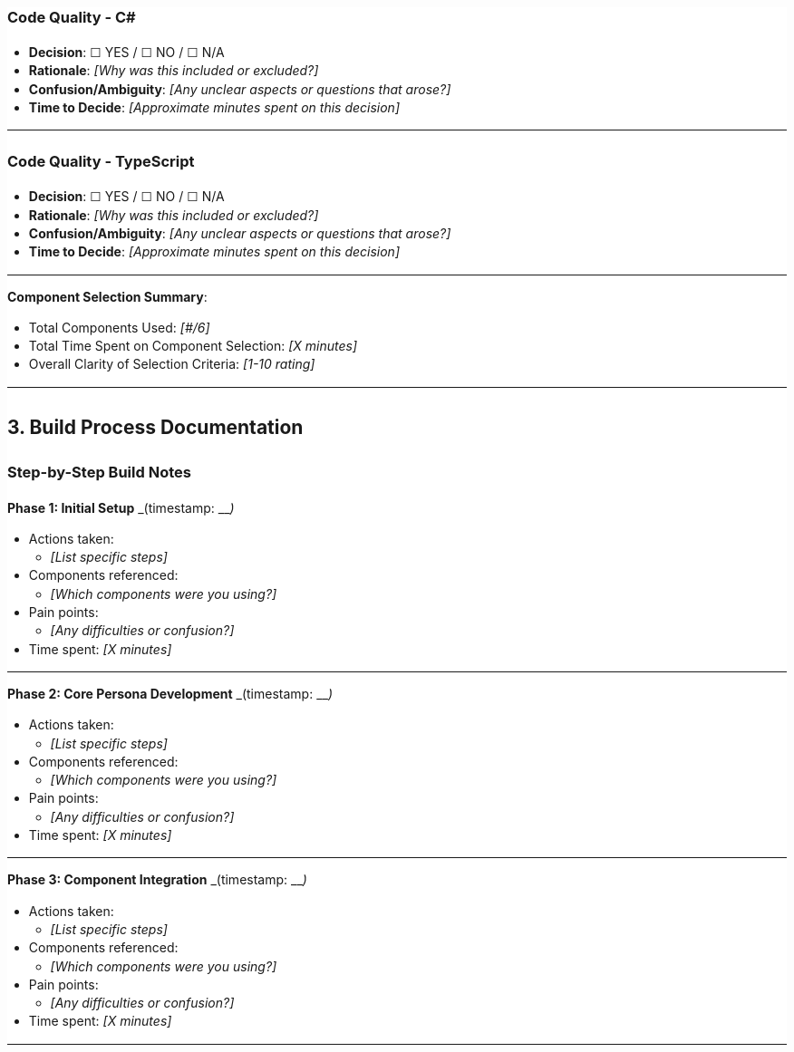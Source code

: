 
### Code Quality - C#
- **Decision**: ☐ YES / ☐ NO / ☐ N/A
- **Rationale**: _[Why was this included or excluded?]_
- **Confusion/Ambiguity**: _[Any unclear aspects or questions that arose?]_
- **Time to Decide**: _[Approximate minutes spent on this decision]_

---

### Code Quality - TypeScript
- **Decision**: ☐ YES / ☐ NO / ☐ N/A
- **Rationale**: _[Why was this included or excluded?]_
- **Confusion/Ambiguity**: _[Any unclear aspects or questions that arose?]_
- **Time to Decide**: _[Approximate minutes spent on this decision]_

---

**Component Selection Summary**:
- Total Components Used: _[#/6]_
- Total Time Spent on Component Selection: _[X minutes]_
- Overall Clarity of Selection Criteria: _[1-10 rating]_

---

## 3. Build Process Documentation

### Step-by-Step Build Notes

**Phase 1: Initial Setup** _(timestamp: ___)_
- Actions taken:
  - _[List specific steps]_
- Components referenced:
  - _[Which components were you using?]_
- Pain points:
  - _[Any difficulties or confusion?]_
- Time spent: _[X minutes]_

---

**Phase 2: Core Persona Development** _(timestamp: ___)_
- Actions taken:
  - _[List specific steps]_
- Components referenced:
  - _[Which components were you using?]_
- Pain points:
  - _[Any difficulties or confusion?]_
- Time spent: _[X minutes]_

---

**Phase 3: Component Integration** _(timestamp: ___)_
- Actions taken:
  - _[List specific steps]_
- Components referenced:
  - _[Which components were you using?]_
- Pain points:
  - _[Any difficulties or confusion?]_
- Time spent: _[X minutes]_

---